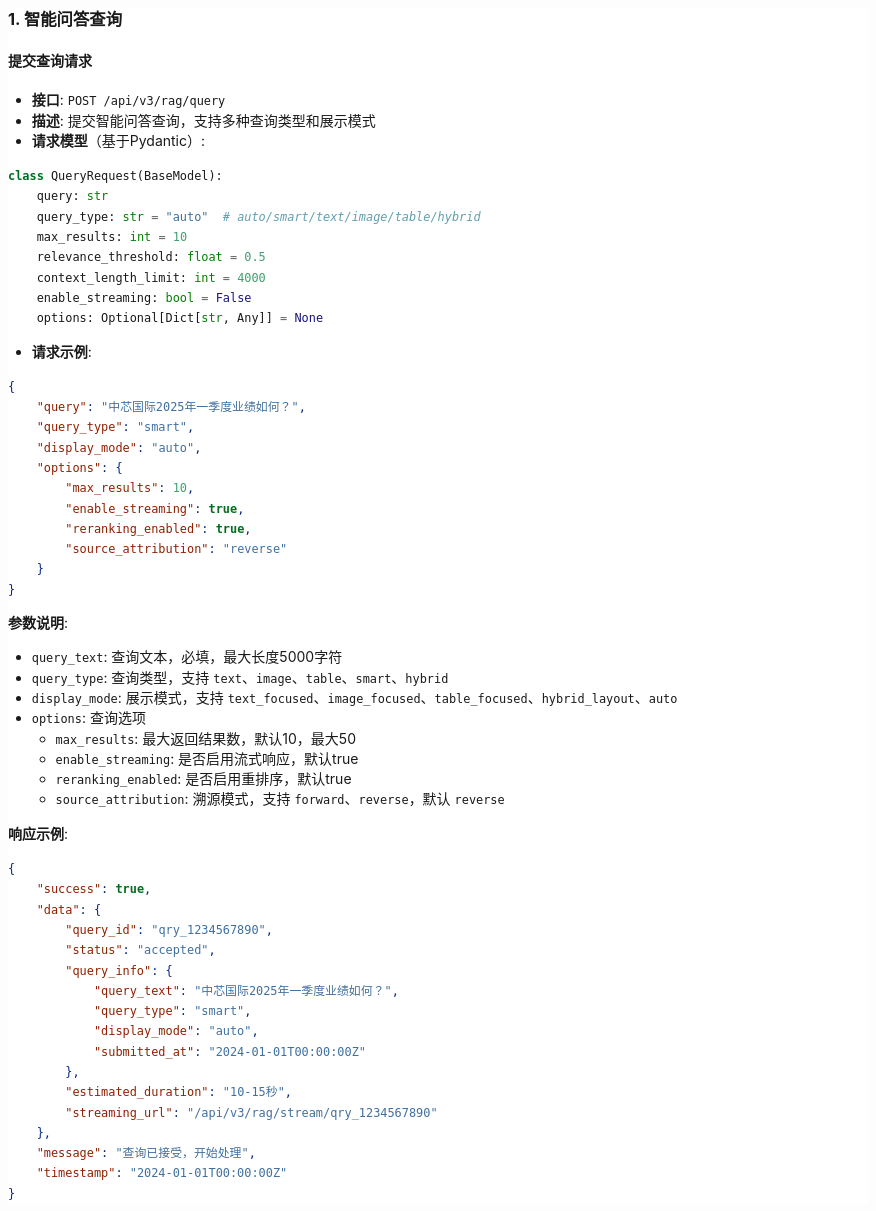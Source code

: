 ### 1. 智能问答查询

#### 提交查询请求
- **接口**: `POST /api/v3/rag/query`
- **描述**: 提交智能问答查询，支持多种查询类型和展示模式
- **请求模型**（基于Pydantic）:
```python
class QueryRequest(BaseModel):
    query: str
    query_type: str = "auto"  # auto/smart/text/image/table/hybrid
    max_results: int = 10
    relevance_threshold: float = 0.5
    context_length_limit: int = 4000
    enable_streaming: bool = False
    options: Optional[Dict[str, Any]] = None
```

- **请求示例**:
```json
{
    "query": "中芯国际2025年一季度业绩如何？",
    "query_type": "smart",
    "display_mode": "auto",
    "options": {
        "max_results": 10,
        "enable_streaming": true,
        "reranking_enabled": true,
        "source_attribution": "reverse"
    }
}
```

**参数说明**:
- `query_text`: 查询文本，必填，最大长度5000字符
- `query_type`: 查询类型，支持 `text`、`image`、`table`、`smart`、`hybrid`
- `display_mode`: 展示模式，支持 `text_focused`、`image_focused`、`table_focused`、`hybrid_layout`、`auto`
- `options`: 查询选项
  - `max_results`: 最大返回结果数，默认10，最大50
  - `enable_streaming`: 是否启用流式响应，默认true
  - `reranking_enabled`: 是否启用重排序，默认true
  - `source_attribution`: 溯源模式，支持 `forward`、`reverse`，默认 `reverse`

**响应示例**:
```json
{
    "success": true,
    "data": {
        "query_id": "qry_1234567890",
        "status": "accepted",
        "query_info": {
            "query_text": "中芯国际2025年一季度业绩如何？",
            "query_type": "smart",
            "display_mode": "auto",
            "submitted_at": "2024-01-01T00:00:00Z"
        },
        "estimated_duration": "10-15秒",
        "streaming_url": "/api/v3/rag/stream/qry_1234567890"
    },
    "message": "查询已接受，开始处理",
    "timestamp": "2024-01-01T00:00:00Z"
}
```
